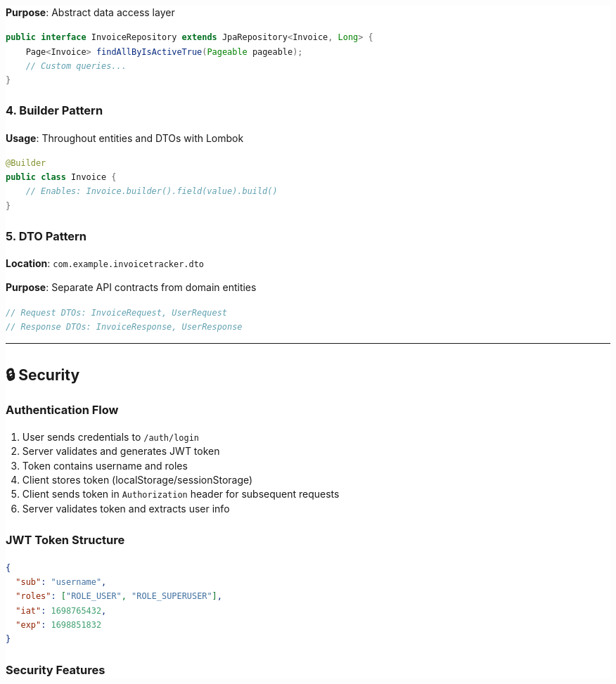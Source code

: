 **Purpose**: Abstract data access layer

```java
public interface InvoiceRepository extends JpaRepository<Invoice, Long> {
    Page<Invoice> findAllByIsActiveTrue(Pageable pageable);
    // Custom queries...
}
```

### 4. Builder Pattern
**Usage**: Throughout entities and DTOs with Lombok

```java
@Builder
public class Invoice {
    // Enables: Invoice.builder().field(value).build()
}
```

### 5. DTO Pattern
**Location**: `com.example.invoicetracker.dto`

**Purpose**: Separate API contracts from domain entities

```java
// Request DTOs: InvoiceRequest, UserRequest
// Response DTOs: InvoiceResponse, UserResponse
```

---

## 🔒 Security

### Authentication Flow

1. User sends credentials to `/auth/login`
2. Server validates and generates JWT token
3. Token contains username and roles
4. Client stores token (localStorage/sessionStorage)
5. Client sends token in `Authorization` header for subsequent requests
6. Server validates token and extracts user info

### JWT Token Structure

```json
{
  "sub": "username",
  "roles": ["ROLE_USER", "ROLE_SUPERUSER"],
  "iat": 1698765432,
  "exp": 1698851832
}
```

### Security Features
